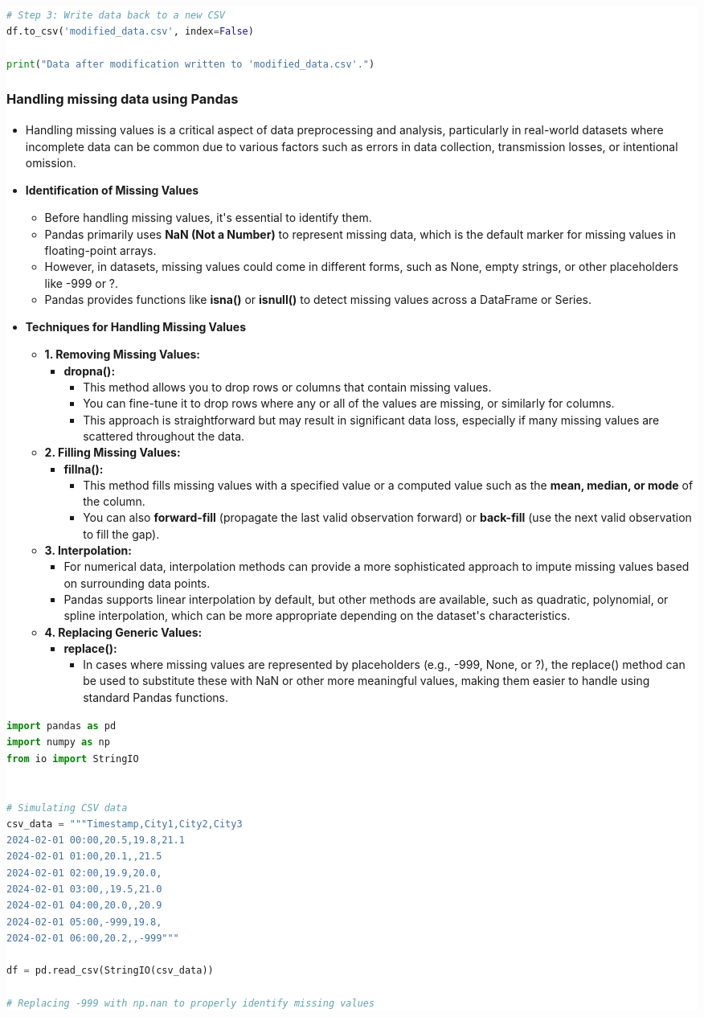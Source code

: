 ```python
# Step 3: Write data back to a new CSV
df.to_csv('modified_data.csv', index=False)

print("Data after modification written to 'modified_data.csv'.")
```
### Handling missing data using Pandas
- Handling missing values is a critical aspect of data preprocessing and analysis, particularly in real-world datasets where incomplete data can be common due to various factors such as errors in data collection, transmission losses, or intentional omission.

- **Identification of Missing Values**
  - Before handling missing values, it's essential to identify them. 
  - Pandas primarily uses **NaN (Not a Number)** to represent missing data, which is the default marker for missing values in floating-point arrays. 
  - However, in datasets, missing values could come in different forms, such as None, empty strings, or other placeholders like -999 or ?.
  - Pandas provides functions like **isna()** or **isnull()** to detect missing values across a DataFrame or Series.

- **Techniques for Handling Missing Values**
  - **1. Removing Missing Values:**
    - **dropna():** 
      - This method allows you to drop rows or columns that contain missing values. 
      - You can fine-tune it to drop rows where any or all of the values are missing, or similarly for columns. 
      - This approach is straightforward but may result in significant data loss, especially if many missing values are scattered throughout the data.
  - **2. Filling Missing Values:**
    - **fillna():** 
      - This method fills missing values with a specified value or a computed value such as the **mean, median, or mode** of the column.
      - You can also **forward-fill** (propagate the last valid observation forward) or **back-fill** (use the next valid observation to fill the gap).
  - **3. Interpolation:** 
    - For numerical data, interpolation methods can provide a more sophisticated approach to impute missing values based on surrounding data points. 
    - Pandas supports linear interpolation by default, but other methods are available, such as quadratic, polynomial, or spline interpolation, which can be more appropriate depending on the dataset's characteristics.
  - **4. Replacing Generic Values:**
    - **replace():** 
      - In cases where missing values are represented by placeholders (e.g., -999, None, or ?), the replace() method can be used to substitute these with NaN or other more meaningful values, making them easier to handle using standard Pandas functions.

```python
import pandas as pd
import numpy as np
from io import StringIO


# Simulating CSV data
csv_data = """Timestamp,City1,City2,City3
2024-02-01 00:00,20.5,19.8,21.1
2024-02-01 01:00,20.1,,21.5
2024-02-01 02:00,19.9,20.0,
2024-02-01 03:00,,19.5,21.0
2024-02-01 04:00,20.0,,20.9
2024-02-01 05:00,-999,19.8,
2024-02-01 06:00,20.2,,-999"""

df = pd.read_csv(StringIO(csv_data))

# Replacing -999 with np.nan to properly identify missing values
```
